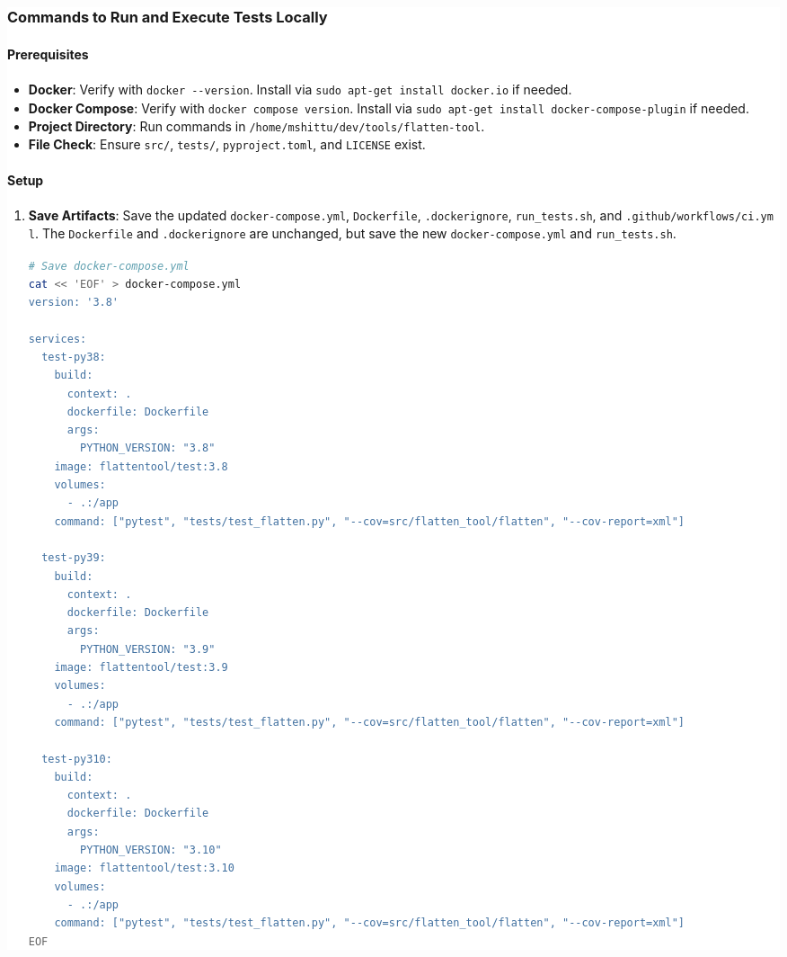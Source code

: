 ### Commands to Run and Execute Tests Locally

#### Prerequisites

- **Docker**: Verify with `docker --version`. Install via `sudo apt-get install docker.io` if needed.
- **Docker Compose**: Verify with `docker compose version`. Install via `sudo apt-get install docker-compose-plugin` if needed.
- **Project Directory**: Run commands in `/home/mshittu/dev/tools/flatten-tool`.
- **File Check**: Ensure `src/`, `tests/`, `pyproject.toml`, and `LICENSE` exist.

#### Setup

1. **Save Artifacts**:
   Save the updated `docker-compose.yml`, `Dockerfile`, `.dockerignore`, `run_tests.sh`, and `.github/workflows/ci.yml`. The `Dockerfile` and `.dockerignore` are unchanged, but save the new `docker-compose.yml` and `run_tests.sh`.

   ```bash
   # Save docker-compose.yml
   cat << 'EOF' > docker-compose.yml
   version: '3.8'

   services:
     test-py38:
       build:
         context: .
         dockerfile: Dockerfile
         args:
           PYTHON_VERSION: "3.8"
       image: flattentool/test:3.8
       volumes:
         - .:/app
       command: ["pytest", "tests/test_flatten.py", "--cov=src/flatten_tool/flatten", "--cov-report=xml"]

     test-py39:
       build:
         context: .
         dockerfile: Dockerfile
         args:
           PYTHON_VERSION: "3.9"
       image: flattentool/test:3.9
       volumes:
         - .:/app
       command: ["pytest", "tests/test_flatten.py", "--cov=src/flatten_tool/flatten", "--cov-report=xml"]

     test-py310:
       build:
         context: .
         dockerfile: Dockerfile
         args:
           PYTHON_VERSION: "3.10"
       image: flattentool/test:3.10
       volumes:
         - .:/app
       command: ["pytest", "tests/test_flatten.py", "--cov=src/flatten_tool/flatten", "--cov-report=xml"]
   EOF
   ```
